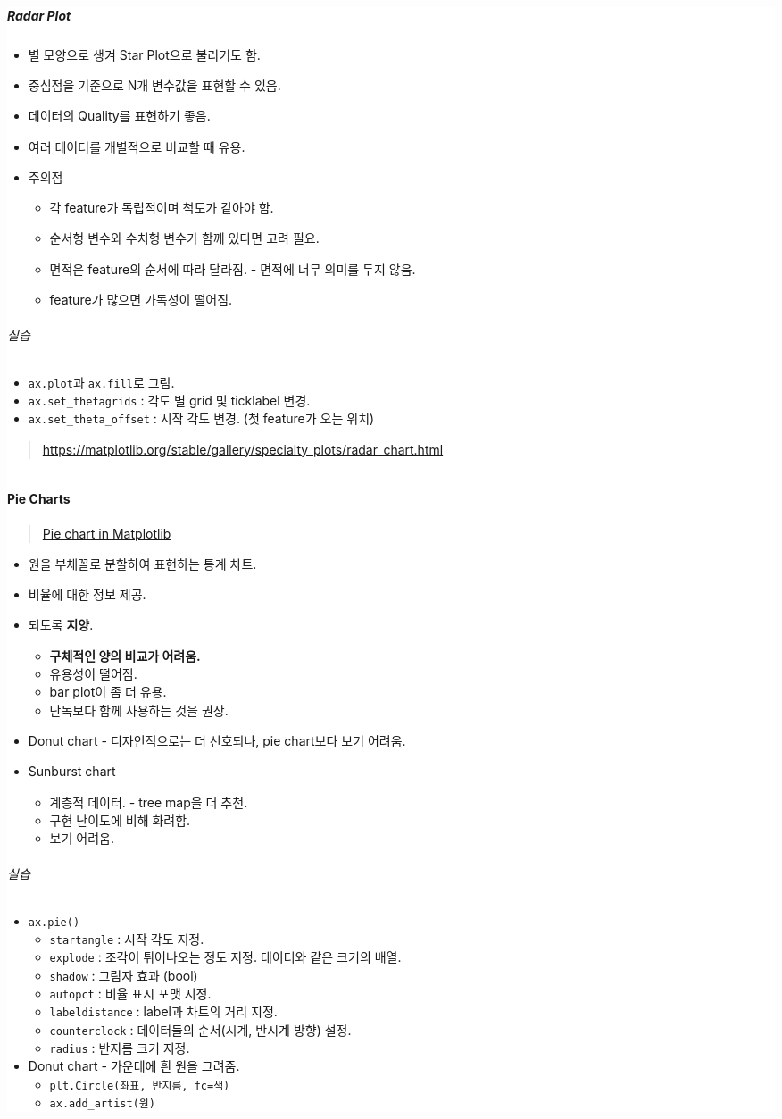 

##### Radar Plot

* 별 모양으로 생겨 Star Plot으로 불리기도 함.

* 중심점을 기준으로 N개 변수값을 표현할 수 있음.

* 데이터의 Quality를 표현하기 좋음.

* 여러 데이터를 개별적으로 비교할 때 유용.

* 주의점

  * 각 feature가 독립적이며 척도가 같아야 함.

  * 순서형 변수와 수치형 변수가 함께 있다면 고려 필요.

  * 면적은 feature의 순서에 따라 달라짐. - 면적에 너무 의미를 두지 않음.

  * feature가 많으면 가독성이 떨어짐.



###### 실습

* `ax.plot`과 `ax.fill`로 그림.
* `ax.set_thetagrids` : 각도 별 grid 및 ticklabel 변경.
* `ax.set_theta_offset` : 시작 각도 변경. (첫 feature가 오는 위치)

> https://matplotlib.org/stable/gallery/specialty_plots/radar_chart.html



---



#### Pie Charts

> [Pie chart in Matplotlib](https://matplotlib.org/stable/api/_as_gen/matplotlib.pyplot.pie.html#matplotlib.pyplot.pie)



* 원을 부채꼴로 분할하여 표현하는 통계 차트.
* 비율에 대한 정보 제공.
* 되도록 **지양**.
  * **구체적인 양의 비교가 어려움.**
  * 유용성이 떨어짐.
  * bar plot이 좀 더 유용.
  * 단독보다 함께 사용하는 것을 권장.

* Donut chart - 디자인적으로는 더 선호되나, pie chart보다 보기 어려움.
* Sunburst chart
  * 계층적 데이터. - tree map을 더 추천.
  * 구현 난이도에 비해 화려함.
  * 보기 어려움.



###### 실습

* `ax.pie()`
  * `startangle` : 시작 각도 지정.
  * `explode` : 조각이 튀어나오는 정도 지정. 데이터와 같은 크기의 배열.
  * `shadow` : 그림자 효과 (bool)
  * `autopct` : 비율 표시 포맷 지정.
  * `labeldistance` : label과 차트의 거리 지정.
  * `counterclock` : 데이터들의 순서(시계, 반시계 방향) 설정.
  * `radius` : 반지름 크기 지정.
* Donut chart - 가운데에 흰 원을 그려줌.
  * `plt.Circle(좌표, 반지름, fc=색)`
  * `ax.add_artist(원)`
